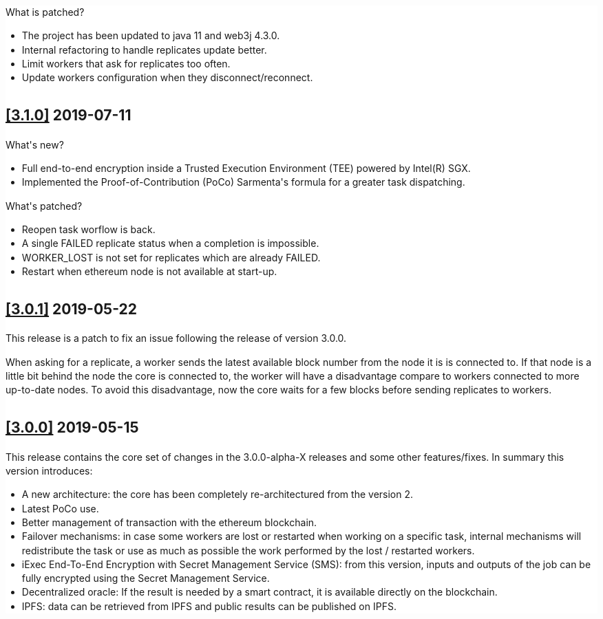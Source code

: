 What is patched?

* The project has been updated to java 11 and web3j 4.3.0.
* Internal refactoring to handle replicates update better.
* Limit workers that ask for replicates too often.
* Update workers configuration when they disconnect/reconnect.

## [[3.1.0]](https://github.com/iExecBlockchainComputing/iexec-core/releases/tag/3.1.0) 2019-07-11

What's new?

* Full end-to-end encryption inside a Trusted Execution Environment (TEE) powered by Intel(R) SGX.
* Implemented the Proof-of-Contribution (PoCo) Sarmenta's formula for a greater task dispatching.

What's patched?

* Reopen task worflow is back.
* A single FAILED replicate status when a completion is impossible.
* WORKER_LOST is not set for replicates which are already FAILED.
* Restart when ethereum node is not available at start-up.

## [[3.0.1]](https://github.com/iExecBlockchainComputing/iexec-core/releases/tag/3.0.1) 2019-05-22

This release is a patch to fix an issue following the release of version 3.0.0.

When asking for a replicate, a worker sends the latest available block number from the node it is is connected to.
If that node is a little bit behind the node the core is connected to, the worker will have a disadvantage compare to
workers connected to more up-to-date nodes.
To avoid this disadvantage, now the core waits for a few blocks before sending replicates to workers.

## [[3.0.0]](https://github.com/iExecBlockchainComputing/iexec-core/releases/tag/3.0.0) 2019-05-15

This release contains the core set of changes in the 3.0.0-alpha-X releases and some other features/fixes.
In summary this version introduces:

* A new architecture: the core has been completely re-architectured from the version 2.
* Latest PoCo use.
* Better management of transaction with the ethereum blockchain.
* Failover mechanisms: in case some workers are lost or restarted when working on a specific task, internal mechanisms
  will redistribute the task or use as much as possible the work performed by the lost / restarted workers.
* iExec End-To-End Encryption with Secret Management Service (SMS): from this version, inputs and outputs of the job can
  be fully encrypted using the Secret Management Service.
* Decentralized oracle: If the result is needed by a smart contract, it is available directly on the blockchain.
* IPFS: data can be retrieved from IPFS and public results can be published on IPFS.
